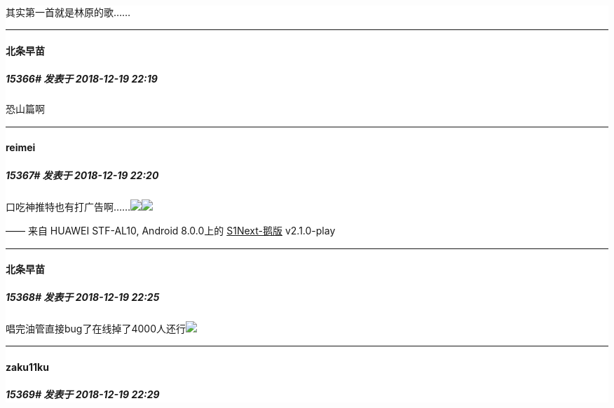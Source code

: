 


其实第一首就是林原的歌……







-----

####  北条早苗  
##### 15366#       发表于 2018-12-19 22:19




恐山篇啊







-----

####  reimei  
##### 15367#       发表于 2018-12-19 22:20




口吃神推特也有打广告啊……<img src="https://static.saraba1st.com/image/smiley/face2017/004.gif" referrerpolicy="no-referrer"><img src="https://i.loli.net/2018/12/19/5c1a539319d6d.png" referrerpolicy="no-referrer">

—— 来自 HUAWEI STF-AL10, Android 8.0.0上的 [S1Next-鹅版](https://github.com/ykrank/S1-Next/releases) v2.1.0-play







-----

####  北条早苗  
##### 15368#       发表于 2018-12-19 22:25




唱完油管直接bug了在线掉了4000人还行<img src="https://static.saraba1st.com/image/smiley/face2017/068.png" referrerpolicy="no-referrer">







-----

####  zaku11ku  
##### 15369#       发表于 2018-12-19 22:29


